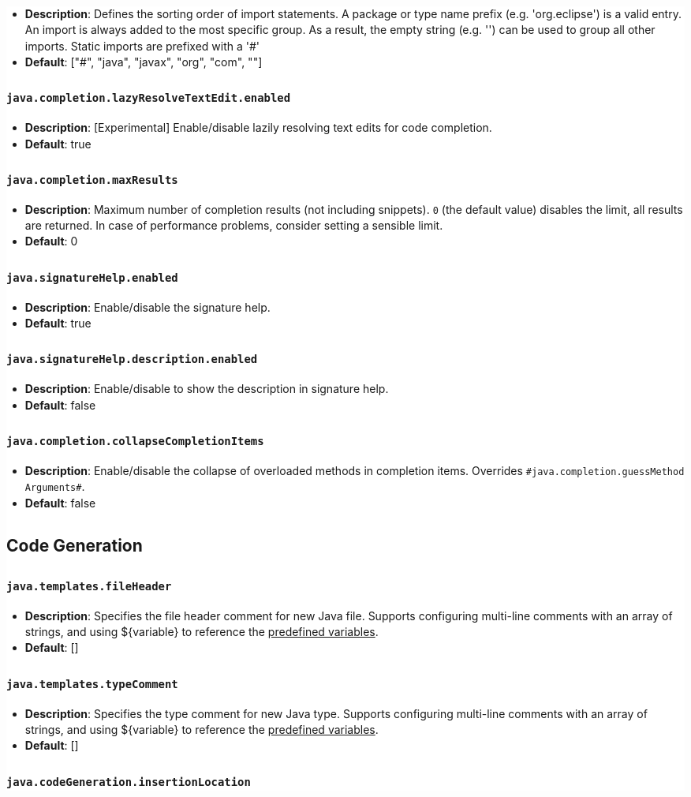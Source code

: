 - **Description**: Defines the sorting order of import statements. A package or type name prefix (e.g. 'org.eclipse') is a valid entry. An import is always added to the most specific group. As a result, the empty string (e.g. '') can be used to group all other imports. Static imports are prefixed with a '#'
- **Default**: ["#", "java", "javax", "org", "com", ""]

### `java.completion.lazyResolveTextEdit.enabled`

- **Description**: [Experimental] Enable/disable lazily resolving text edits for code completion.
- **Default**: true

### `java.completion.maxResults`

- **Description**: Maximum number of completion results (not including snippets).
`0` (the default value) disables the limit, all results are returned. In case of performance problems, consider setting a sensible limit.
- **Default**: 0

### `java.signatureHelp.enabled`

- **Description**: Enable/disable the signature help.
- **Default**: true

### `java.signatureHelp.description.enabled`

- **Description**: Enable/disable to show the description in signature help.
- **Default**: false

### `java.completion.collapseCompletionItems`

- **Description**: Enable/disable the collapse of overloaded methods in completion items. Overrides `#java.completion.guessMethodArguments#`.
- **Default**: false

## Code Generation

### `java.templates.fileHeader`

- **Description**: Specifies the file header comment for new Java file. Supports configuring multi-line comments with an array of strings, and using ${variable} to reference the [predefined variables](command:_java.templateVariables).
- **Default**: []

### `java.templates.typeComment`

- **Description**: Specifies the type comment for new Java type. Supports configuring multi-line comments with an array of strings, and using ${variable} to reference the [predefined variables](command:_java.templateVariables).
- **Default**: []

### `java.codeGeneration.insertionLocation`
